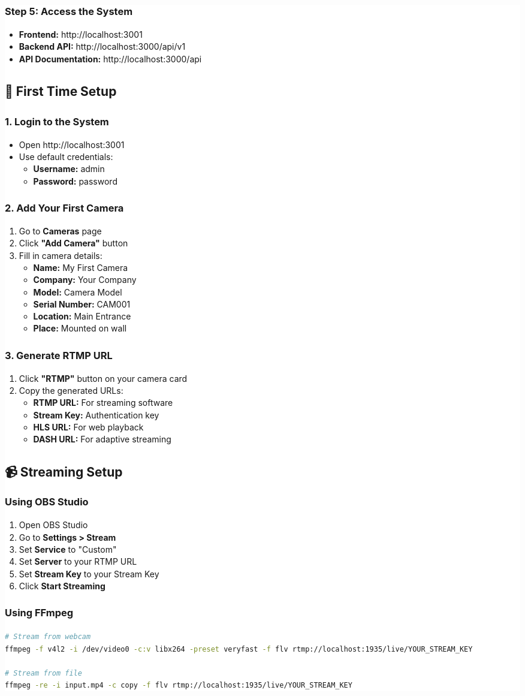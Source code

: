 ### **Step 5: Access the System**
- **Frontend:** http://localhost:3001
- **Backend API:** http://localhost:3000/api/v1
- **API Documentation:** http://localhost:3000/api

## 🎯 **First Time Setup**

### **1. Login to the System**
- Open http://localhost:3001
- Use default credentials:
  - **Username:** admin
  - **Password:** password

### **2. Add Your First Camera**
1. Go to **Cameras** page
2. Click **"Add Camera"** button
3. Fill in camera details:
   - **Name:** My First Camera
   - **Company:** Your Company
   - **Model:** Camera Model
   - **Serial Number:** CAM001
   - **Location:** Main Entrance
   - **Place:** Mounted on wall

### **3. Generate RTMP URL**
1. Click **"RTMP"** button on your camera card
2. Copy the generated URLs:
   - **RTMP URL:** For streaming software
   - **Stream Key:** Authentication key
   - **HLS URL:** For web playback
   - **DASH URL:** For adaptive streaming

## 📹 **Streaming Setup**

### **Using OBS Studio**
1. Open OBS Studio
2. Go to **Settings > Stream**
3. Set **Service** to "Custom"
4. Set **Server** to your RTMP URL
5. Set **Stream Key** to your Stream Key
6. Click **Start Streaming**

### **Using FFmpeg**
```bash
# Stream from webcam
ffmpeg -f v4l2 -i /dev/video0 -c:v libx264 -preset veryfast -f flv rtmp://localhost:1935/live/YOUR_STREAM_KEY

# Stream from file
ffmpeg -re -i input.mp4 -c copy -f flv rtmp://localhost:1935/live/YOUR_STREAM_KEY
```
